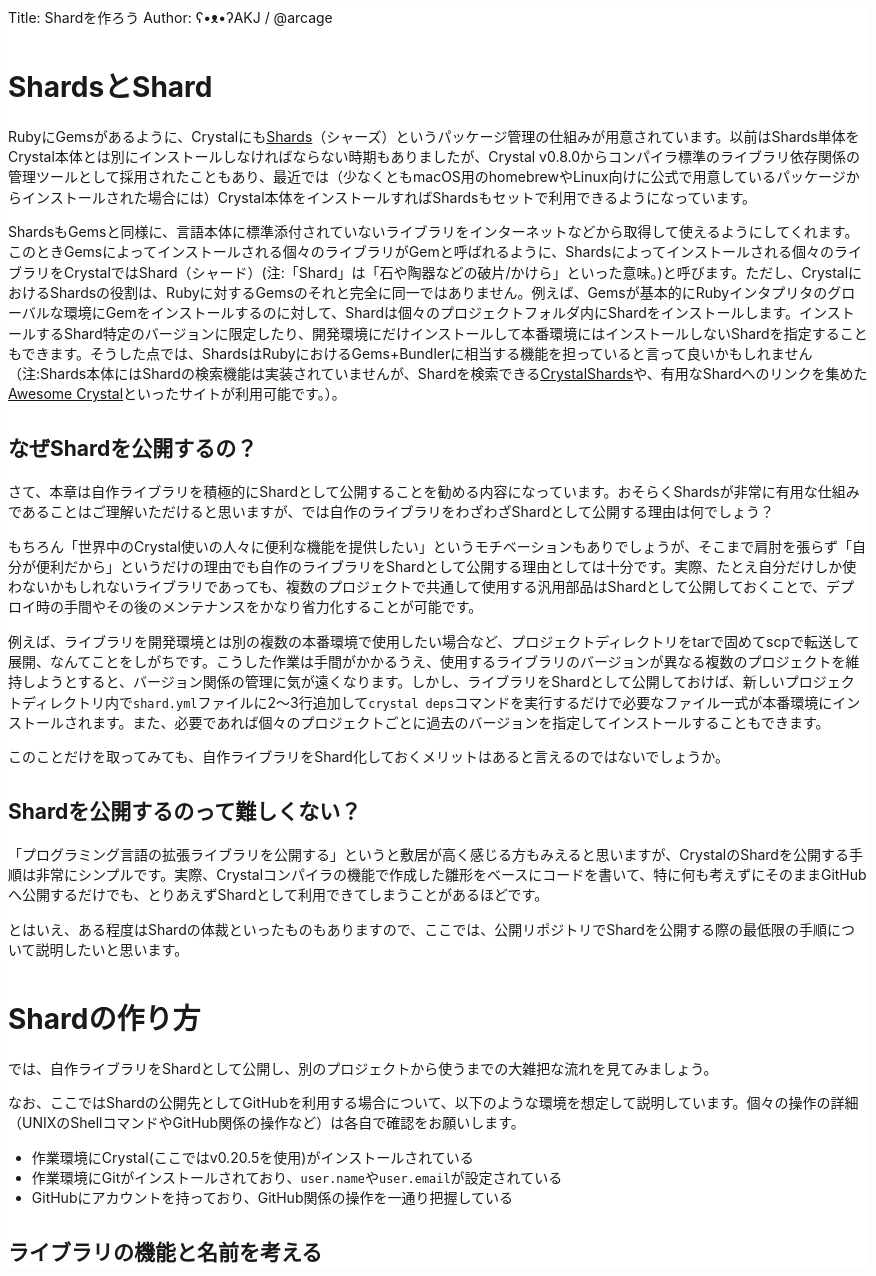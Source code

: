 Title: Shardを作ろう
Author: ʕ•ᴥ•ʔAKJ / @arcage

# ShardsとShard

RubyにGemsがあるように、Crystalにも[Shards](https://github.com/crystal-lang/shards)（シャーズ）というパッケージ管理の仕組みが用意されています。以前はShards単体をCrystal本体とは別にインストールしなければならない時期もありましたが、Crystal v0.8.0からコンパイラ標準のライブラリ依存関係の管理ツールとして採用されたこともあり、最近では（少なくともmacOS用のhomebrewやLinux向けに公式で用意しているパッケージからインストールされた場合には）Crystal本体をインストールすればShardsもセットで利用できるようになっています。

ShardsもGemsと同様に、言語本体に標準添付されていないライブラリをインターネットなどから取得して使えるようにしてくれます。このときGemsによってインストールされる個々のライブラリがGemと呼ばれるように、Shardsによってインストールされる個々のライブラリをCrystalではShard（シャード）(注:「Shard」は「石や陶器などの破片/かけら」といった意味。)と呼びます。ただし、CrystalにおけるShardsの役割は、Rubyに対するGemsのそれと完全に同一ではありません。例えば、Gemsが基本的にRubyインタプリタのグローバルな環境にGemをインストールするのに対して、Shardは個々のプロジェクトフォルダ内にShardをインストールします。インストールするShard特定のバージョンに限定したり、開発環境にだけインストールして本番環境にはインストールしないShardを指定することもできます。そうした点では、ShardsはRubyにおけるGems+Bundlerに相当する機能を担っていると言って良いかもしれません（注:Shards本体にはShardの検索機能は実装されていませんが、Shardを検索できる[CrystalShards](http://crystalshards.xyz)や、有用なShardへのリンクを集めた[Awesome Crystal](https://github.com/veelenga/awesome-crystal)といったサイトが利用可能です。）。

## なぜShardを公開するの？

さて、本章は自作ライブラリを積極的にShardとして公開することを勧める内容になっています。おそらくShardsが非常に有用な仕組みであることはご理解いただけると思いますが、では自作のライブラリをわざわざShardとして公開する理由は何でしょう？

もちろん「世界中のCrystal使いの人々に便利な機能を提供したい」というモチベーションもありでしょうが、そこまで肩肘を張らず「自分が便利だから」というだけの理由でも自作のライブラリをShardとして公開する理由としては十分です。実際、たとえ自分だけしか使わないかもしれないライブラリであっても、複数のプロジェクトで共通して使用する汎用部品はShardとして公開しておくことで、デプロイ時の手間やその後のメンテナンスをかなり省力化することが可能です。

例えば、ライブラリを開発環境とは別の複数の本番環境で使用したい場合など、プロジェクトディレクトリをtarで固めてscpで転送して展開、なんてことをしがちです。こうした作業は手間がかかるうえ、使用するライブラリのバージョンが異なる複数のプロジェクトを維持しようとすると、バージョン関係の管理に気が遠くなります。しかし、ライブラリをShardとして公開しておけば、新しいプロジェクトディレクトリ内で`shard.yml`ファイルに2〜3行追加して`crystal deps`コマンドを実行するだけで必要なファイル一式が本番環境にインストールされます。また、必要であれば個々のプロジェクトごとに過去のバージョンを指定してインストールすることもできます。

このことだけを取ってみても、自作ライブラリをShard化しておくメリットはあると言えるのではないでしょうか。

## Shardを公開するのって難しくない？

「プログラミング言語の拡張ライブラリを公開する」というと敷居が高く感じる方もみえると思いますが、CrystalのShardを公開する手順は非常にシンプルです。実際、Crystalコンパイラの機能で作成した雛形をベースにコードを書いて、特に何も考えずにそのままGitHubへ公開するだけでも、とりあえずShardとして利用できてしまうことがあるほどです。

とはいえ、ある程度はShardの体裁といったものもありますので、ここでは、公開リポジトリでShardを公開する際の最低限の手順について説明したいと思います。

# Shardの作り方

では、自作ライブラリをShardとして公開し、別のプロジェクトから使うまでの大雑把な流れを見てみましょう。

なお、ここではShardの公開先としてGitHubを利用する場合について、以下のような環境を想定して説明しています。個々の操作の詳細（UNIXのShellコマンドやGitHub関係の操作など）は各自で確認をお願いします。

- 作業環境にCrystal(ここではv0.20.5を使用)がインストールされている
- 作業環境にGitがインストールされており、`user.name`や`user.email`が設定されている
- GitHubにアカウントを持っており、GitHub関係の操作を一通り把握している

## ライブラリの機能と名前を考える
